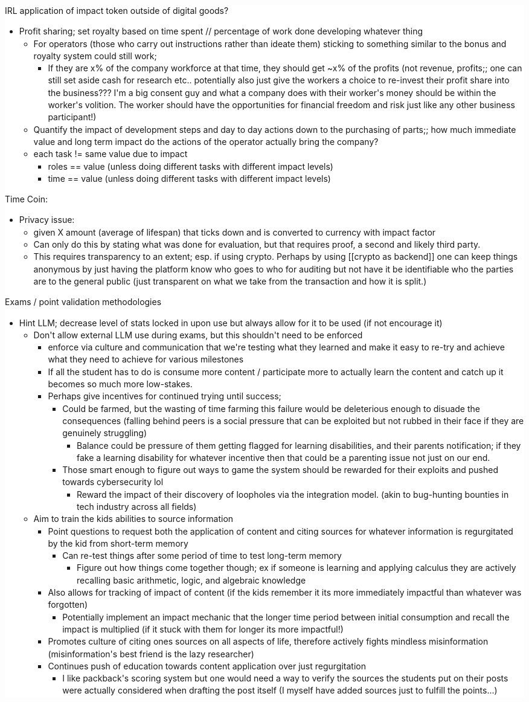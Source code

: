 
IRL application of impact token outside of digital goods?
- Profit sharing; set royalty based on time spent // percentage of work done developing whatever thing
	- For operators (those who carry out instructions rather than ideate them) sticking to something similar to the bonus and royalty system could still work;
		- If they are x% of the company workforce at that time, they should get ~x% of the profits (not revenue, profits;; one can still set aside cash for research etc.. potentially also just give the workers a choice to re-invest their profit share into the business??? I'm a big consent guy and what a company does with their worker's money should be within the worker's volition. The worker should have the opportunities for financial freedom and risk just like any other business participant!)
	- Quantify the impact of development steps and day to day actions down to the purchasing of parts;; how much immediate value and long term impact do the actions of the operator actually bring the company?
	- each task != same value due to impact
		- roles == value (unless doing different tasks with different impact levels)
		- time == value (unless doing different tasks with different impact levels)


Time Coin:
- Privacy issue:
	- given X amount (average of lifespan) that ticks down and is converted to currency with impact factor
	- Can only do this by stating what was done for evaluation, but that requires proof, a second and likely third party. 
	- This requires transparency to an extent; esp. if using crypto. Perhaps by using [[crypto as backend]] one can keep things anonymous by just having the platform know who goes to who for auditing but not have it be identifiable who the parties are to the general public (just transparent on what we take from the transaction and how it is split.)

Exams / point validation methodologies
- Hint LLM; decrease level of stats locked in upon use but always allow for it to be used (if not encourage it)
	- Don't allow external LLM use during exams, but this shouldn't need to be enforced 
		- enforce via culture and communication that we're testing what they learned and make it easy to re-try and achieve what they need to achieve for various milestones
		- If all the student has to do is consume more content / participate more to actually learn the content and catch up it becomes so much more low-stakes. 
		- Perhaps give incentives for continued trying until success;
			- Could be farmed, but the wasting of time farming this failure would be deleterious enough to disuade the consequences (falling behind peers is a social pressure that can be exploited but not rubbed in their face if they are genuinely struggling)
				- Balance could be pressure of them getting flagged for learning disabilities, and their parents notification; if they fake a learning disability for whatever incentive then that could be a parenting issue not just on our end.
			- Those smart enough to figure out ways to game the system should be rewarded for their exploits and pushed towards cybersecurity lol
				- Reward the impact of their discovery of loopholes via the integration model. (akin to bug-hunting bounties in tech industry across all fields)
	- Aim to train the kids abilities to source information
		- Point questions to request both the application of content and citing sources for whatever information is regurgitated by the kid from short-term memory
			- Can re-test things after some period of time to test long-term memory
				- Figure out how things come together though; ex if someone is learning and applying calculus they are actively recalling basic arithmetic, logic, and algebraic knowledge
		- Also allows for tracking of impact of content (if the kids remember it its more immediately impactful than whatever was forgotten)
			- Potentially implement an impact mechanic that the longer time period between initial consumption and recall the impact is multiplied (if it stuck with them for longer its more impactful!)
		- Promotes culture of citing ones sources on all aspects of life, therefore actively fights mindless misinformation (misinformation's best friend is the lazy researcher)
		- Continues push of education towards content application over just regurgitation
			- I like packback's scoring system but one would need a way to verify the sources the students put on their posts were actually considered when drafting the post itself (I myself have added sources just to fulfill the points...)